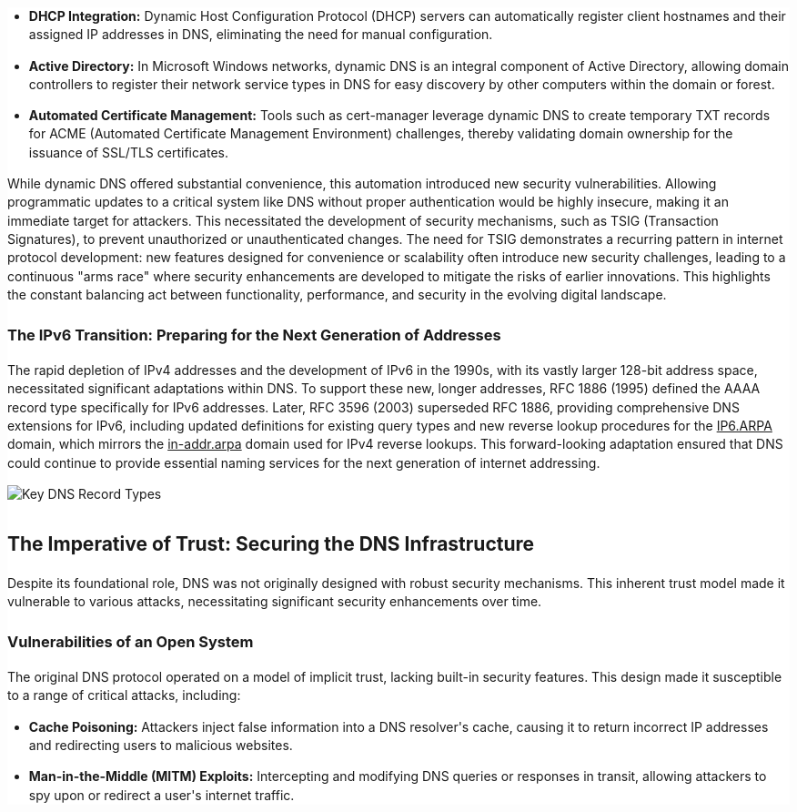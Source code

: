 *   **DHCP Integration:** Dynamic Host Configuration Protocol (DHCP) servers can automatically register client hostnames and their assigned IP addresses in DNS, eliminating the need for manual configuration.
    
*   **Active Directory:** In Microsoft Windows networks, dynamic DNS is an integral component of Active Directory, allowing domain controllers to register their network service types in DNS for easy discovery by other computers within the domain or forest.
    
*   **Automated Certificate Management:** Tools such as cert-manager leverage dynamic DNS to create temporary TXT records for ACME (Automated Certificate Management Environment) challenges, thereby validating domain ownership for the issuance of SSL/TLS certificates.
    

While dynamic DNS offered substantial convenience, this automation introduced new security vulnerabilities. Allowing programmatic updates to a critical system like DNS without proper authentication would be highly insecure, making it an immediate target for attackers. This necessitated the development of security mechanisms, such as TSIG (Transaction Signatures), to prevent unauthorized or unauthenticated changes. The need for TSIG demonstrates a recurring pattern in internet protocol development: new features designed for convenience or scalability often introduce new security challenges, leading to a continuous "arms race" where security enhancements are developed to mitigate the risks of earlier innovations. This highlights the constant balancing act between functionality, performance, and security in the evolving digital landscape.

### The IPv6 Transition: Preparing for the Next Generation of Addresses

The rapid depletion of IPv4 addresses and the development of IPv6 in the 1990s, with its vastly larger 128-bit address space, necessitated significant adaptations within DNS. To support these new, longer addresses, RFC 1886 (1995) defined the AAAA record type specifically for IPv6 addresses. Later, RFC 3596 (2003) superseded RFC 1886, providing comprehensive DNS extensions for IPv6, including updated definitions for existing query types and new reverse lookup procedures for the [IP6.ARPA](http://IP6.ARPA) domain, which mirrors the [in-addr.arpa](http://in-addr.arpa) domain used for IPv4 reverse lookups. This forward-looking adaptation ensured that DNS could continue to provide essential naming services for the next generation of internet addressing.

![Key DNS Record Types](/assets/images/posts/internet-evolution/table.png)


The Imperative of Trust: Securing the DNS Infrastructure
--------------------------------------------------------

Despite its foundational role, DNS was not originally designed with robust security mechanisms. This inherent trust model made it vulnerable to various attacks, necessitating significant security enhancements over time.

### Vulnerabilities of an Open System

The original DNS protocol operated on a model of implicit trust, lacking built-in security features. This design made it susceptible to a range of critical attacks, including:

*   **Cache Poisoning:** Attackers inject false information into a DNS resolver's cache, causing it to return incorrect IP addresses and redirecting users to malicious websites.
    
*   **Man-in-the-Middle (MITM) Exploits:** Intercepting and modifying DNS queries or responses in transit, allowing attackers to spy upon or redirect a user's internet traffic.
    